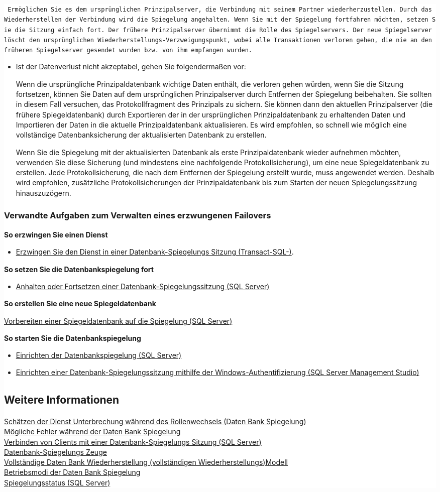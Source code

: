      Ermöglichen Sie es dem ursprünglichen Prinzipalserver, die Verbindung mit seinem Partner wiederherzustellen. Durch das Wiederherstellen der Verbindung wird die Spiegelung angehalten. Wenn Sie mit der Spiegelung fortfahren möchten, setzen Sie die Sitzung einfach fort. Der frühere Prinzipalserver übernimmt die Rolle des Spiegelservers. Der neue Spiegelserver löscht den ursprünglichen Wiederherstellungs-Verzweigungspunkt, wobei alle Transaktionen verloren gehen, die nie an den früheren Spiegelserver gesendet wurden bzw. von ihm empfangen wurden.  
  
-   Ist der Datenverlust nicht akzeptabel, gehen Sie folgendermaßen vor:  
  
     Wenn die ursprüngliche Prinzipaldatenbank wichtige Daten enthält, die verloren gehen würden, wenn Sie die Sitzung fortsetzen, können Sie Daten auf dem ursprünglichen Prinzipalserver durch Entfernen der Spiegelung beibehalten. Sie sollten in diesem Fall versuchen, das Protokollfragment des Prinzipals zu sichern. Sie können dann den aktuellen Prinzipalserver (die frühere Spiegeldatenbank) durch Exportieren der in der ursprünglichen Prinzipaldatenbank zu erhaltenden Daten und Importieren der Daten in die aktuelle Prinzipaldatenbank aktualisieren. Es wird empfohlen, so schnell wie möglich eine vollständige Datenbanksicherung der aktualisierten Datenbank zu erstellen.  
  
     Wenn Sie die Spiegelung mit der aktualisierten Datenbank als erste Prinzipaldatenbank wieder aufnehmen möchten, verwenden Sie diese Sicherung (und mindestens eine nachfolgende Protokollsicherung), um eine neue Spiegeldatenbank zu erstellen. Jede Protokollsicherung, die nach dem Entfernen der Spiegelung erstellt wurde, muss angewendet werden. Deshalb wird empfohlen, zusätzliche Protokollsicherungen der Prinzipaldatenbank bis zum Starten der neuen Spiegelungssitzung hinauszuzögern.  
  
###  <a name="related-tasks-for-managing-a-forced-failover"></a><a name="RelatedTasksForFS"></a>Verwandte Aufgaben zum Verwalten eines erzwungenen Failovers  
 **So erzwingen Sie einen Dienst**  
  
-   [Erzwingen Sie den Dienst in einer Datenbank-Spiegelungs Sitzung &#40;Transact-SQL-&#41;](force-service-in-a-database-mirroring-session-transact-sql.md).  
  
 **So setzen Sie die Datenbankspiegelung fort**  
  
-   [Anhalten oder Fortsetzen einer Datenbank-Spiegelungssitzung (SQL Server)](pause-or-resume-a-database-mirroring-session-sql-server.md)  
  
 **So erstellen Sie eine neue Spiegeldatenbank**  
  
 [Vorbereiten einer Spiegeldatenbank auf die Spiegelung (SQL Server)](prepare-a-mirror-database-for-mirroring-sql-server.md)  
  
 **So starten Sie die Datenbankspiegelung**  
  
-   [Einrichten der Datenbankspiegelung &#40;SQL Server&#41;](setting-up-database-mirroring-sql-server.md)  
  
-   [Einrichten einer Datenbank-Spiegelungssitzung mithilfe der Windows-Authentifizierung (SQL Server Management Studio)](establish-database-mirroring-session-windows-authentication.md)  
  
## <a name="see-also"></a>Weitere Informationen  
 [Schätzen der Dienst Unterbrechung während des Rollenwechsels &#40;Daten Bank Spiegelung&#41;](estimate-the-interruption-of-service-during-role-switching-database-mirroring.md)   
 [Mögliche Fehler während der Daten Bank Spiegelung](possible-failures-during-database-mirroring.md)   
 [Verbinden von Clients mit einer Datenbank-Spiegelungs Sitzung &#40;SQL Server&#41;](connect-clients-to-a-database-mirroring-session-sql-server.md)   
 [Datenbank-Spiegelungs Zeuge](database-mirroring-witness.md)   
 [Vollständige Daten Bank Wiederherstellung &#40;vollständigen Wiederherstellungs&#41;Modell](../../relational-databases/backup-restore/complete-database-restores-full-recovery-model.md)   
 [Betriebsmodi der Daten Bank Spiegelung](database-mirroring-operating-modes.md)   
 [Spiegelungsstatus &#40;SQL Server&#41;](mirroring-states-sql-server.md)  
  
  
